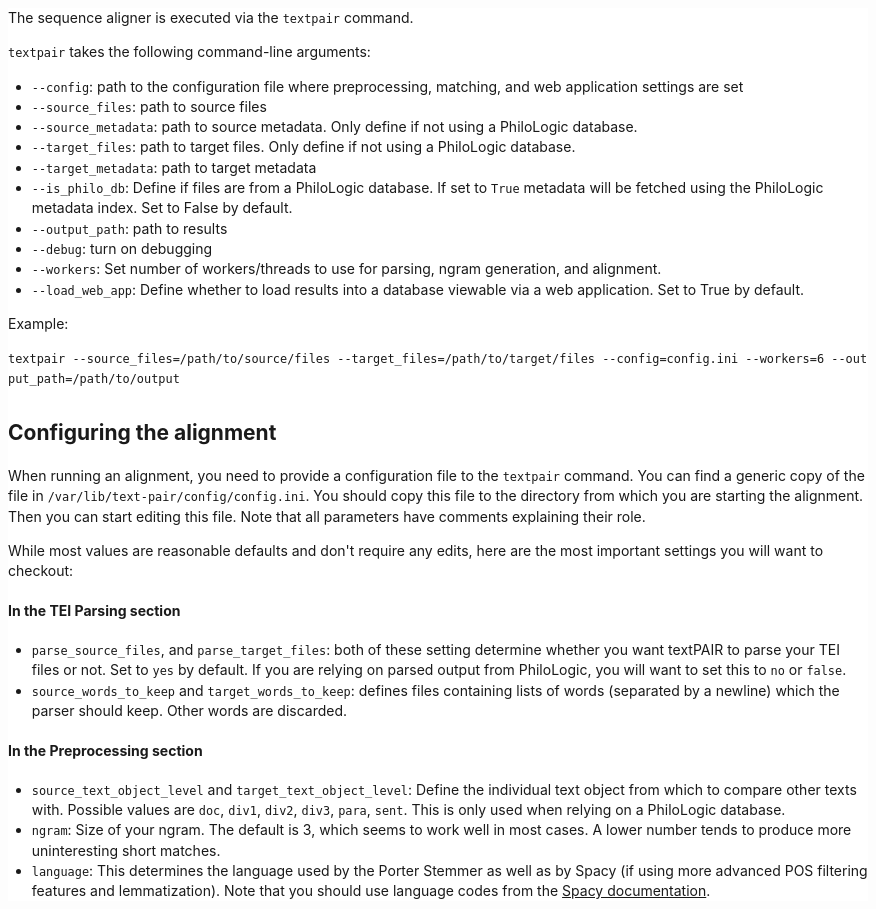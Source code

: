 The sequence aligner is executed via the `textpair` command.

`textpair` takes the following command-line arguments:

-   `--config`: path to the configuration file where preprocessing, matching, and web application settings are set
-   `--source_files`: path to source files
-   `--source_metadata`: path to source metadata. Only define if not using a PhiloLogic database.
-   `--target_files`: path to target files. Only define if not using a PhiloLogic database.
-   `--target_metadata`: path to target metadata
-   `--is_philo_db`: Define if files are from a PhiloLogic database. If set to `True` metadata will be fetched using the PhiloLogic metadata index. Set to False by default.
-   `--output_path`: path to results
-   `--debug`: turn on debugging
-   `--workers`: Set number of workers/threads to use for parsing, ngram generation, and alignment.
-   `--load_web_app`: Define whether to load results into a database viewable via a web application. Set to True by default.

Example:

```console
textpair --source_files=/path/to/source/files --target_files=/path/to/target/files --config=config.ini --workers=6 --output_path=/path/to/output
```

## Configuring the alignment

When running an alignment, you need to provide a configuration file to the `textpair` command.
You can find a generic copy of the file in `/var/lib/text-pair/config/config.ini`.
You should copy this file to the directory from which you are starting the alignment.
Then you can start editing this file. Note that all parameters have comments explaining their role.

While most values are reasonable defaults and don't require any edits, here are the most important settings you will want to checkout:

#### In the TEI Parsing section

-   `parse_source_files`, and `parse_target_files`: both of these setting determine whether you want textPAIR to parse your TEI files or not.
    Set to `yes` by default. If you are relying on parsed output from PhiloLogic, you will want to set this to `no` or `false`.
-   `source_words_to_keep` and `target_words_to_keep`: defines files containing lists of words (separated by a newline) which the parser should keep.
    Other words are discarded.

#### In the Preprocessing section

-   `source_text_object_level` and `target_text_object_level`: Define the individual text object from which to compare other texts with.
    Possible values are `doc`, `div1`, `div2`, `div3`, `para`, `sent`. This is only used when relying on a PhiloLogic database.
-   `ngram`: Size of your ngram. The default is 3, which seems to work well in most cases. A lower number tends to produce more uninteresting short matches.
-   `language`: This determines the language used by the Porter Stemmer as well as by Spacy (if using more advanced POS filtering features and lemmatization).
    Note that you should use language codes from the <a href="https://spacy.io/models/">Spacy
    documentation</a>.
